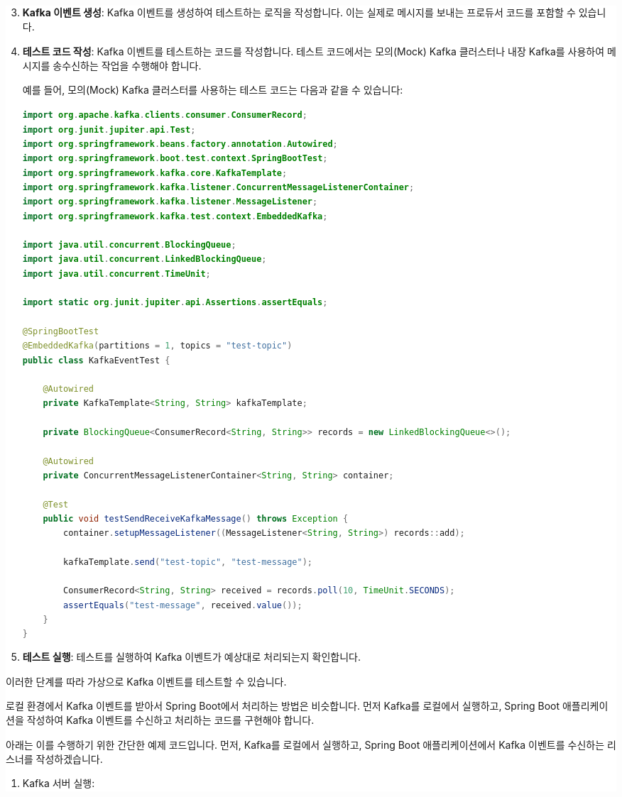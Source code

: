 3. **Kafka 이벤트 생성**: Kafka 이벤트를 생성하여 테스트하는 로직을 작성합니다. 이는 실제로 메시지를 보내는 프로듀서 코드를 포함할 수 있습니다.

4. **테스트 코드 작성**: Kafka 이벤트를 테스트하는 코드를 작성합니다. 테스트 코드에서는 모의(Mock) Kafka 클러스터나 내장 Kafka를 사용하여 메시지를 송수신하는 작업을 수행해야 합니다.

    예를 들어, 모의(Mock) Kafka 클러스터를 사용하는 테스트 코드는 다음과 같을 수 있습니다:
    ```java
    import org.apache.kafka.clients.consumer.ConsumerRecord;
    import org.junit.jupiter.api.Test;
    import org.springframework.beans.factory.annotation.Autowired;
    import org.springframework.boot.test.context.SpringBootTest;
    import org.springframework.kafka.core.KafkaTemplate;
    import org.springframework.kafka.listener.ConcurrentMessageListenerContainer;
    import org.springframework.kafka.listener.MessageListener;
    import org.springframework.kafka.test.context.EmbeddedKafka;
    
    import java.util.concurrent.BlockingQueue;
    import java.util.concurrent.LinkedBlockingQueue;
    import java.util.concurrent.TimeUnit;
    
    import static org.junit.jupiter.api.Assertions.assertEquals;
    
    @SpringBootTest
    @EmbeddedKafka(partitions = 1, topics = "test-topic")
    public class KafkaEventTest {
    
        @Autowired
        private KafkaTemplate<String, String> kafkaTemplate;
    
        private BlockingQueue<ConsumerRecord<String, String>> records = new LinkedBlockingQueue<>();
    
        @Autowired
        private ConcurrentMessageListenerContainer<String, String> container;
    
        @Test
        public void testSendReceiveKafkaMessage() throws Exception {
            container.setupMessageListener((MessageListener<String, String>) records::add);
    
            kafkaTemplate.send("test-topic", "test-message");
    
            ConsumerRecord<String, String> received = records.poll(10, TimeUnit.SECONDS);
            assertEquals("test-message", received.value());
        }
    }
    ```

5. **테스트 실행**: 테스트를 실행하여 Kafka 이벤트가 예상대로 처리되는지 확인합니다.

이러한 단계를 따라 가상으로 Kafka 이벤트를 테스트할 수 있습니다.


로컬 환경에서 Kafka 이벤트를 받아서 Spring Boot에서 처리하는 방법은 비슷합니다. 먼저 Kafka를 로컬에서 실행하고, Spring Boot 애플리케이션을 작성하여 Kafka 이벤트를 수신하고 처리하는 코드를 구현해야 합니다.

아래는 이를 수행하기 위한 간단한 예제 코드입니다. 먼저, Kafka를 로컬에서 실행하고, Spring Boot 애플리케이션에서 Kafka 이벤트를 수신하는 리스너를 작성하겠습니다.

1. Kafka 서버 실행:
